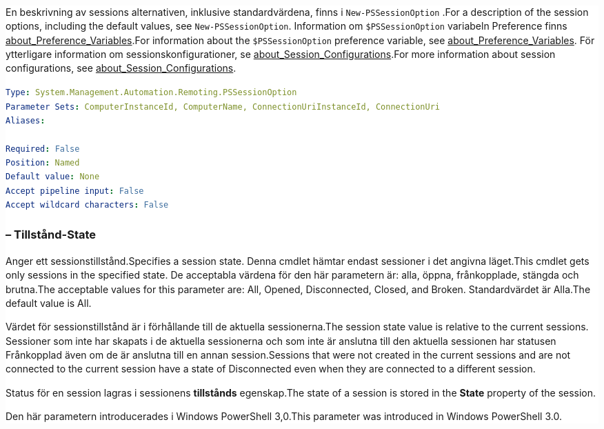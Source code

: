 <span data-ttu-id="b299e-300">En beskrivning av sessions alternativen, inklusive standardvärdena, finns i `New-PSSessionOption` .</span><span class="sxs-lookup"><span data-stu-id="b299e-300">For a description of the session options, including the default values, see `New-PSSessionOption`.</span></span>
<span data-ttu-id="b299e-301">Information om `$PSSessionOption` variabeln Preference finns [about_Preference_Variables](About/about_Preference_Variables.md).</span><span class="sxs-lookup"><span data-stu-id="b299e-301">For information about the `$PSSessionOption` preference variable, see [about_Preference_Variables](About/about_Preference_Variables.md).</span></span> <span data-ttu-id="b299e-302">För ytterligare information om sessionskonfigurationer, se [about_Session_Configurations](About/about_Session_Configurations.md).</span><span class="sxs-lookup"><span data-stu-id="b299e-302">For more information about session configurations, see [about_Session_Configurations](About/about_Session_Configurations.md).</span></span>

```yaml
Type: System.Management.Automation.Remoting.PSSessionOption
Parameter Sets: ComputerInstanceId, ComputerName, ConnectionUriInstanceId, ConnectionUri
Aliases:

Required: False
Position: Named
Default value: None
Accept pipeline input: False
Accept wildcard characters: False
```

### <span data-ttu-id="b299e-303">– Tillstånd</span><span class="sxs-lookup"><span data-stu-id="b299e-303">-State</span></span>

<span data-ttu-id="b299e-304">Anger ett sessionstillstånd.</span><span class="sxs-lookup"><span data-stu-id="b299e-304">Specifies a session state.</span></span> <span data-ttu-id="b299e-305">Denna cmdlet hämtar endast sessioner i det angivna läget.</span><span class="sxs-lookup"><span data-stu-id="b299e-305">This cmdlet gets only sessions in the specified state.</span></span> <span data-ttu-id="b299e-306">De acceptabla värdena för den här parametern är: alla, öppna, frånkopplade, stängda och brutna.</span><span class="sxs-lookup"><span data-stu-id="b299e-306">The acceptable values for this parameter are: All, Opened, Disconnected, Closed, and Broken.</span></span> <span data-ttu-id="b299e-307">Standardvärdet är Alla.</span><span class="sxs-lookup"><span data-stu-id="b299e-307">The default value is All.</span></span>

<span data-ttu-id="b299e-308">Värdet för sessionstillstånd är i förhållande till de aktuella sessionerna.</span><span class="sxs-lookup"><span data-stu-id="b299e-308">The session state value is relative to the current sessions.</span></span> <span data-ttu-id="b299e-309">Sessioner som inte har skapats i de aktuella sessionerna och som inte är anslutna till den aktuella sessionen har statusen Frånkopplad även om de är anslutna till en annan session.</span><span class="sxs-lookup"><span data-stu-id="b299e-309">Sessions that were not created in the current sessions and are not connected to the current session have a state of Disconnected even when they are connected to a different session.</span></span>

<span data-ttu-id="b299e-310">Status för en session lagras i sessionens **tillstånds** egenskap.</span><span class="sxs-lookup"><span data-stu-id="b299e-310">The state of a session is stored in the **State** property of the session.</span></span>

<span data-ttu-id="b299e-311">Den här parametern introducerades i Windows PowerShell 3,0.</span><span class="sxs-lookup"><span data-stu-id="b299e-311">This parameter was introduced in Windows PowerShell 3.0.</span></span>
